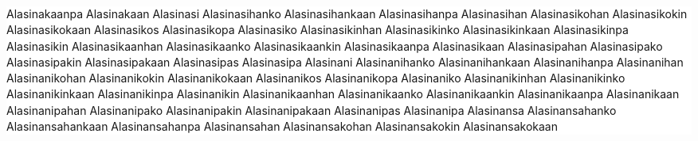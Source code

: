 Alasinakaanpa
Alasinakaan
Alasinasi
Alasinasihanko
Alasinasihankaan
Alasinasihanpa
Alasinasihan
Alasinasikohan
Alasinasikokin
Alasinasikokaan
Alasinasikos
Alasinasikopa
Alasinasiko
Alasinasikinhan
Alasinasikinko
Alasinasikinkaan
Alasinasikinpa
Alasinasikin
Alasinasikaanhan
Alasinasikaanko
Alasinasikaankin
Alasinasikaanpa
Alasinasikaan
Alasinasipahan
Alasinasipako
Alasinasipakin
Alasinasipakaan
Alasinasipas
Alasinasipa
Alasinani
Alasinanihanko
Alasinanihankaan
Alasinanihanpa
Alasinanihan
Alasinanikohan
Alasinanikokin
Alasinanikokaan
Alasinanikos
Alasinanikopa
Alasinaniko
Alasinanikinhan
Alasinanikinko
Alasinanikinkaan
Alasinanikinpa
Alasinanikin
Alasinanikaanhan
Alasinanikaanko
Alasinanikaankin
Alasinanikaanpa
Alasinanikaan
Alasinanipahan
Alasinanipako
Alasinanipakin
Alasinanipakaan
Alasinanipas
Alasinanipa
Alasinansa
Alasinansahanko
Alasinansahankaan
Alasinansahanpa
Alasinansahan
Alasinansakohan
Alasinansakokin
Alasinansakokaan
